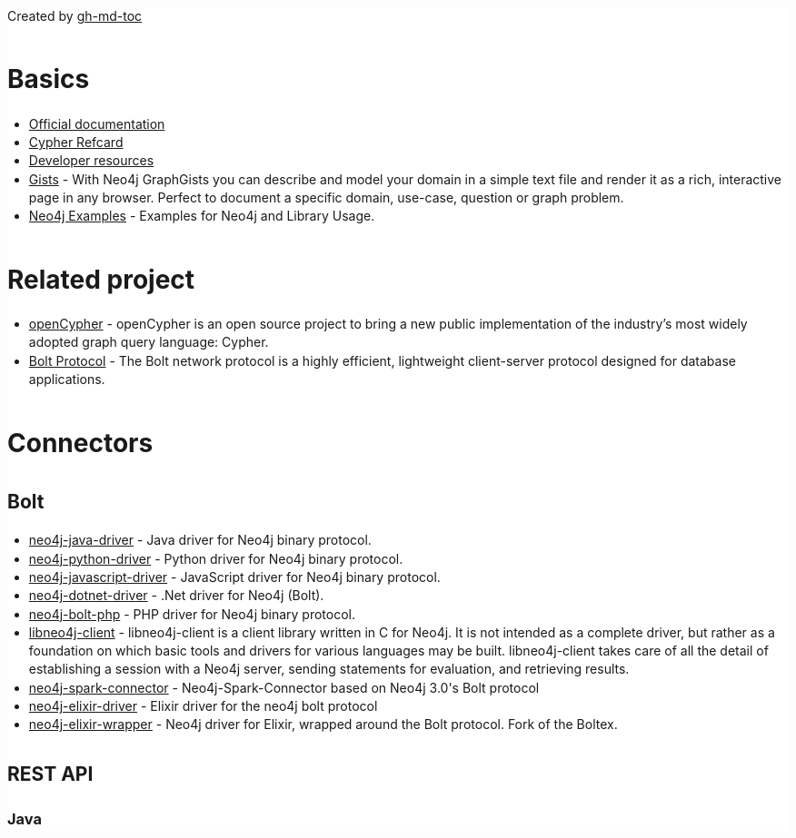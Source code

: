 Created by [gh-md-toc](https://github.com/ekalinin/github-markdown-toc.go)

# Basics

*   [Official documentation](https://neo4j.com/docs/)
*   [Cypher Refcard](https://neo4j.com/docs/cypher-refcard/current/)
*   [Developer resources](https://neo4j.com/developer/get-started/)
*   [Gists](http://graphgist.neo4j.com/) - With Neo4j GraphGists you can describe and model your domain in a simple text file and render it as a rich, interactive page in any browser. Perfect to document a specific domain, use-case, question or graph problem.
*   [Neo4j Examples](https://github.com/neo4j-examples) - Examples for Neo4j and Library Usage.

# Related project

*   [openCypher](http://www.opencypher.org/) - openCypher is an open source project to bring a new public implementation of the industry’s most widely adopted graph query language: Cypher.
*   [Bolt Protocol](https://boltprotocol.org) - The Bolt network protocol is a highly efficient, lightweight client-server protocol designed for database applications.

# Connectors

## Bolt

*   [neo4j-java-driver](https://github.com/neo4j/neo4j-java-driver) - Java driver for Neo4j binary protocol.
*   [neo4j-python-driver](https://github.com/neo4j/neo4j-python-driver) - Python driver for Neo4j binary protocol.
*   [neo4j-javascript-driver](https://github.com/neo4j/neo4j-javascript-driver) - JavaScript driver for Neo4j binary protocol.
*   [neo4j-dotnet-driver](https://github.com/neo4j/neo4j-dotnet-driver) - .Net driver for Neo4j (Bolt).
*   [neo4j-bolt-php](https://github.com/graphaware/neo4j-bolt-php) - PHP driver for Neo4j binary protocol.
*   [libneo4j-client](https://github.com/cleishm/libneo4j-client) - libneo4j-client is a client library written in C for Neo4j. It is not intended as a complete driver, but rather as a foundation on which basic tools and drivers for various languages may be built. libneo4j-client takes care of all the detail of establishing a session with a Neo4j server, sending statements for evaluation, and retrieving results.
*   [neo4j-spark-connector](https://github.com/neo4j-contrib/neo4j-spark-connector) - Neo4j-Spark-Connector based on Neo4j 3.0's Bolt protocol
*   [neo4j-elixir-driver](https://github.com/mschae/boltex) - Elixir driver for the neo4j bolt protocol
*   [neo4j-elixir-wrapper](https://github.com/florinpatrascu/bolt_sips) - Neo4j driver for Elixir, wrapped around the Bolt protocol. Fork of the Boltex.

## REST API

### Java
